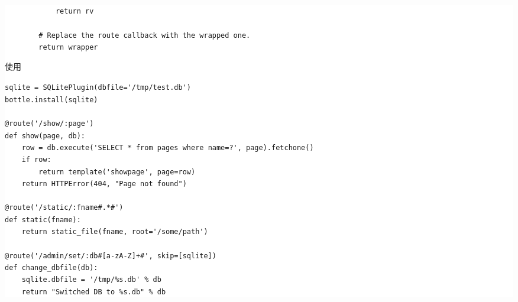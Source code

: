 ```
            return rv

        # Replace the route callback with the wrapped one.
        return wrapper
```
使用
```
sqlite = SQLitePlugin(dbfile='/tmp/test.db')
bottle.install(sqlite)

@route('/show/:page')
def show(page, db):
    row = db.execute('SELECT * from pages where name=?', page).fetchone()
    if row:
        return template('showpage', page=row)
    return HTTPError(404, "Page not found")

@route('/static/:fname#.*#')
def static(fname):
    return static_file(fname, root='/some/path')

@route('/admin/set/:db#[a-zA-Z]+#', skip=[sqlite])
def change_dbfile(db):
    sqlite.dbfile = '/tmp/%s.db' % db
    return "Switched DB to %s.db" % db
```

